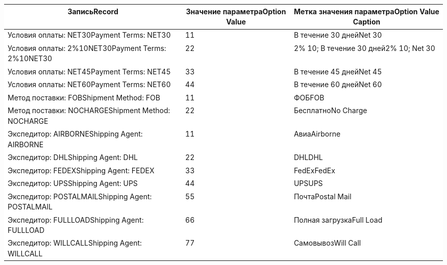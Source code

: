 |         <span data-ttu-id="1ac2c-111">Запись</span><span class="sxs-lookup"><span data-stu-id="1ac2c-111">Record</span></span>             | <span data-ttu-id="1ac2c-112">Значение параметра</span><span class="sxs-lookup"><span data-stu-id="1ac2c-112">Option Value</span></span> | <span data-ttu-id="1ac2c-113">Метка значения параметра</span><span class="sxs-lookup"><span data-stu-id="1ac2c-113">Option Value Caption</span></span> |
|----------------------------|--------------|----------------------|
| <span data-ttu-id="1ac2c-114">Условия оплаты: NET30</span><span class="sxs-lookup"><span data-stu-id="1ac2c-114">Payment Terms: NET30</span></span>       | <span data-ttu-id="1ac2c-115">1</span><span class="sxs-lookup"><span data-stu-id="1ac2c-115">1</span></span>            | <span data-ttu-id="1ac2c-116">В течение 30 дней</span><span class="sxs-lookup"><span data-stu-id="1ac2c-116">Net 30</span></span>               |
| <span data-ttu-id="1ac2c-117">Условия оплаты: 2%10NET30</span><span class="sxs-lookup"><span data-stu-id="1ac2c-117">Payment Terms: 2%10NET30</span></span>   | <span data-ttu-id="1ac2c-118">2</span><span class="sxs-lookup"><span data-stu-id="1ac2c-118">2</span></span>            | <span data-ttu-id="1ac2c-119">2% 10; В течение 30 дней</span><span class="sxs-lookup"><span data-stu-id="1ac2c-119">2% 10; Net 30</span></span>        |
| <span data-ttu-id="1ac2c-120">Условия оплаты: NET45</span><span class="sxs-lookup"><span data-stu-id="1ac2c-120">Payment Terms: NET45</span></span>       | <span data-ttu-id="1ac2c-121">3</span><span class="sxs-lookup"><span data-stu-id="1ac2c-121">3</span></span>            | <span data-ttu-id="1ac2c-122">В течение 45 дней</span><span class="sxs-lookup"><span data-stu-id="1ac2c-122">Net 45</span></span>               |
| <span data-ttu-id="1ac2c-123">Условия оплаты: NET60</span><span class="sxs-lookup"><span data-stu-id="1ac2c-123">Payment Terms: NET60</span></span>       | <span data-ttu-id="1ac2c-124">4</span><span class="sxs-lookup"><span data-stu-id="1ac2c-124">4</span></span>            | <span data-ttu-id="1ac2c-125">В течение 60 дней</span><span class="sxs-lookup"><span data-stu-id="1ac2c-125">Net 60</span></span>               |
| <span data-ttu-id="1ac2c-126">Метод поставки: FOB</span><span class="sxs-lookup"><span data-stu-id="1ac2c-126">Shipment Method: FOB</span></span>       | <span data-ttu-id="1ac2c-127">1</span><span class="sxs-lookup"><span data-stu-id="1ac2c-127">1</span></span>            | <span data-ttu-id="1ac2c-128">ФОБ</span><span class="sxs-lookup"><span data-stu-id="1ac2c-128">FOB</span></span>                  |
| <span data-ttu-id="1ac2c-129">Метод поставки: NOCHARGE</span><span class="sxs-lookup"><span data-stu-id="1ac2c-129">Shipment Method: NOCHARGE</span></span>  | <span data-ttu-id="1ac2c-130">2</span><span class="sxs-lookup"><span data-stu-id="1ac2c-130">2</span></span>            | <span data-ttu-id="1ac2c-131">Бесплатно</span><span class="sxs-lookup"><span data-stu-id="1ac2c-131">No Charge</span></span>            |
| <span data-ttu-id="1ac2c-132">Экспедитор: AIRBORNE</span><span class="sxs-lookup"><span data-stu-id="1ac2c-132">Shipping Agent: AIRBORNE</span></span>   | <span data-ttu-id="1ac2c-133">1</span><span class="sxs-lookup"><span data-stu-id="1ac2c-133">1</span></span>            | <span data-ttu-id="1ac2c-134">Авиа</span><span class="sxs-lookup"><span data-stu-id="1ac2c-134">Airborne</span></span>             |
| <span data-ttu-id="1ac2c-135">Экспедитор: DHL</span><span class="sxs-lookup"><span data-stu-id="1ac2c-135">Shipping Agent: DHL</span></span>        | <span data-ttu-id="1ac2c-136">2</span><span class="sxs-lookup"><span data-stu-id="1ac2c-136">2</span></span>            | <span data-ttu-id="1ac2c-137">DHL</span><span class="sxs-lookup"><span data-stu-id="1ac2c-137">DHL</span></span>                  |
| <span data-ttu-id="1ac2c-138">Экспедитор: FEDEX</span><span class="sxs-lookup"><span data-stu-id="1ac2c-138">Shipping Agent: FEDEX</span></span>      | <span data-ttu-id="1ac2c-139">3</span><span class="sxs-lookup"><span data-stu-id="1ac2c-139">3</span></span>            | <span data-ttu-id="1ac2c-140">FedEx</span><span class="sxs-lookup"><span data-stu-id="1ac2c-140">FedEx</span></span>                |
| <span data-ttu-id="1ac2c-141">Экспедитор: UPS</span><span class="sxs-lookup"><span data-stu-id="1ac2c-141">Shipping Agent: UPS</span></span>        | <span data-ttu-id="1ac2c-142">4</span><span class="sxs-lookup"><span data-stu-id="1ac2c-142">4</span></span>            | <span data-ttu-id="1ac2c-143">UPS</span><span class="sxs-lookup"><span data-stu-id="1ac2c-143">UPS</span></span>                  |
| <span data-ttu-id="1ac2c-144">Экспедитор: POSTALMAIL</span><span class="sxs-lookup"><span data-stu-id="1ac2c-144">Shipping Agent: POSTALMAIL</span></span> | <span data-ttu-id="1ac2c-145">5</span><span class="sxs-lookup"><span data-stu-id="1ac2c-145">5</span></span>            | <span data-ttu-id="1ac2c-146">Почта</span><span class="sxs-lookup"><span data-stu-id="1ac2c-146">Postal Mail</span></span>          |
| <span data-ttu-id="1ac2c-147">Экспедитор: FULLLOAD</span><span class="sxs-lookup"><span data-stu-id="1ac2c-147">Shipping Agent: FULLLOAD</span></span>   | <span data-ttu-id="1ac2c-148">6</span><span class="sxs-lookup"><span data-stu-id="1ac2c-148">6</span></span>            | <span data-ttu-id="1ac2c-149">Полная загрузка</span><span class="sxs-lookup"><span data-stu-id="1ac2c-149">Full Load</span></span>            |
| <span data-ttu-id="1ac2c-150">Экспедитор: WILLCALL</span><span class="sxs-lookup"><span data-stu-id="1ac2c-150">Shipping Agent: WILLCALL</span></span>   | <span data-ttu-id="1ac2c-151">7</span><span class="sxs-lookup"><span data-stu-id="1ac2c-151">7</span></span>            | <span data-ttu-id="1ac2c-152">Самовывоз</span><span class="sxs-lookup"><span data-stu-id="1ac2c-152">Will Call</span></span>            |

